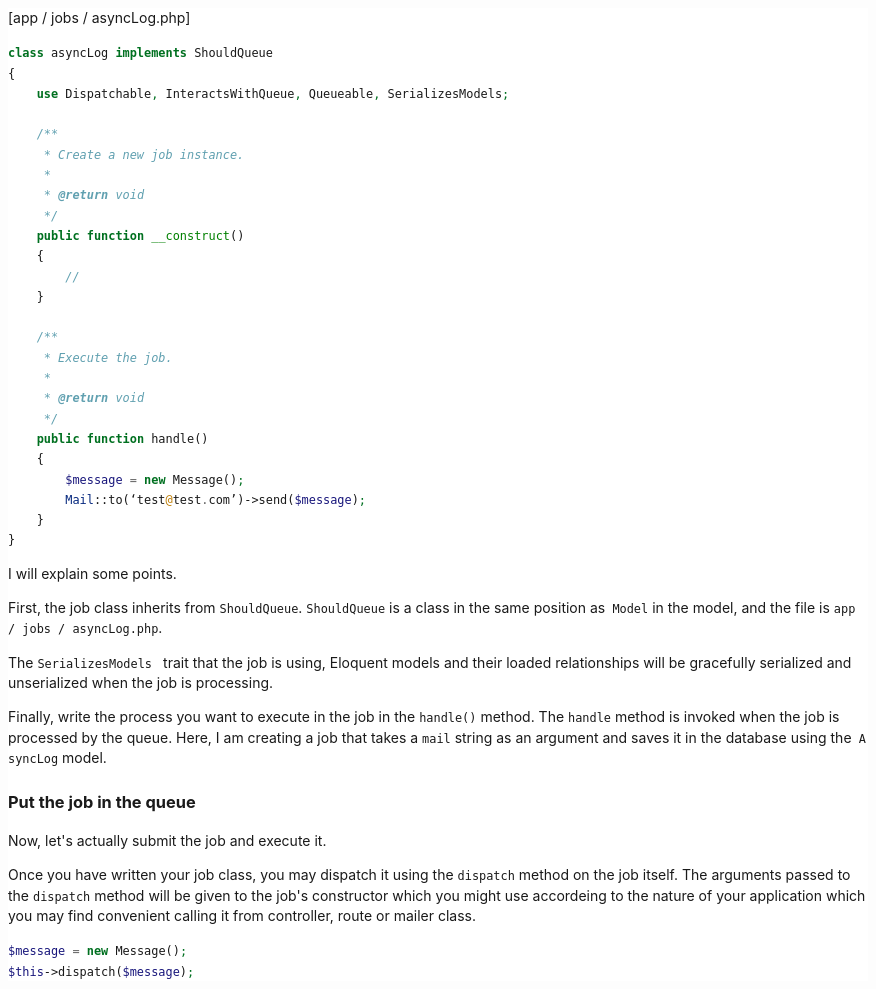 [app / jobs / asyncLog.php]

```php
class asyncLog implements ShouldQueue
{
    use Dispatchable, InteractsWithQueue, Queueable, SerializesModels;

    /**
     * Create a new job instance.
     *
     * @return void
     */
    public function __construct()
    {
        //
    }

    /**
     * Execute the job.
     *
     * @return void
     */
    public function handle()
    {
        $message = new Message();
        Mail::to(‘test@test.com’)->send($message);
    }
}
```

I will explain some points.

First, the job class inherits from `ShouldQueue`.
`ShouldQueue` is a class in the same position as` Model` in the model, and the file is `app / jobs / asyncLog.php`.

The `SerializesModels ` trait that the job is using, Eloquent models and their loaded relationships will be gracefully serialized and unserialized when the job is processing.

Finally, write the process you want to execute in the job in the `handle()` method. The `handle` method is invoked when the job is processed by the queue.
Here, I am creating a job that takes a `mail` string as an argument and saves it in the database using the` AsyncLog` model.

### Put the job in the queue
Now, let's actually submit the job and execute it.

Once you have written your job class, you may dispatch it using the `dispatch` method on the job itself. The arguments passed to the `dispatch` method will be given to the job's constructor which you might use accordeing to the nature of your application which you may find convenient calling it from controller, route or mailer class.

```php
$message = new Message();
$this->dispatch($message);
```
